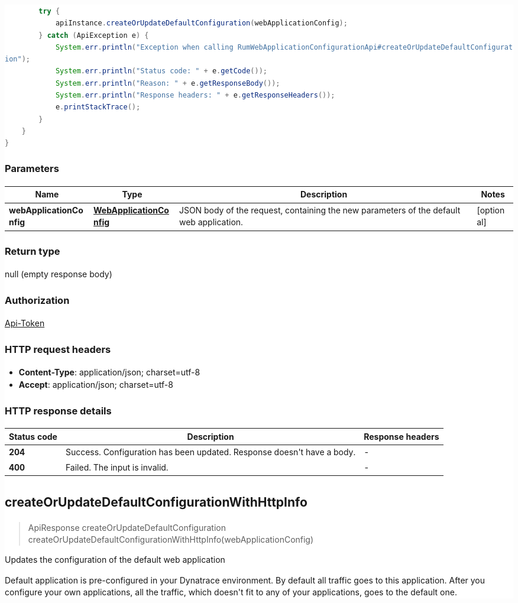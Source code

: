 ```java
        try {
            apiInstance.createOrUpdateDefaultConfiguration(webApplicationConfig);
        } catch (ApiException e) {
            System.err.println("Exception when calling RumWebApplicationConfigurationApi#createOrUpdateDefaultConfiguration");
            System.err.println("Status code: " + e.getCode());
            System.err.println("Reason: " + e.getResponseBody());
            System.err.println("Response headers: " + e.getResponseHeaders());
            e.printStackTrace();
        }
    }
}
```

### Parameters


| Name | Type | Description  | Notes |
|------------- | ------------- | ------------- | -------------|
| **webApplicationConfig** | [**WebApplicationConfig**](WebApplicationConfig.md)| JSON body of the request, containing the new parameters of the default web application. | [optional] |

### Return type


null (empty response body)

### Authorization

[Api-Token](../README.md#Api-Token)

### HTTP request headers

- **Content-Type**: application/json; charset=utf-8
- **Accept**: application/json; charset=utf-8

### HTTP response details
| Status code | Description | Response headers |
|-------------|-------------|------------------|
| **204** | Success. Configuration has been updated. Response doesn&#39;t have a body. |  -  |
| **400** | Failed. The input is invalid. |  -  |

## createOrUpdateDefaultConfigurationWithHttpInfo

> ApiResponse<Void> createOrUpdateDefaultConfiguration createOrUpdateDefaultConfigurationWithHttpInfo(webApplicationConfig)

Updates the configuration of the default web application

Default application is pre-configured in your Dynatrace environment. By default all traffic goes to this application.   After you configure your own applications, all the traffic, which doesn&#39;t fit to any of your applications, goes to the default one.
